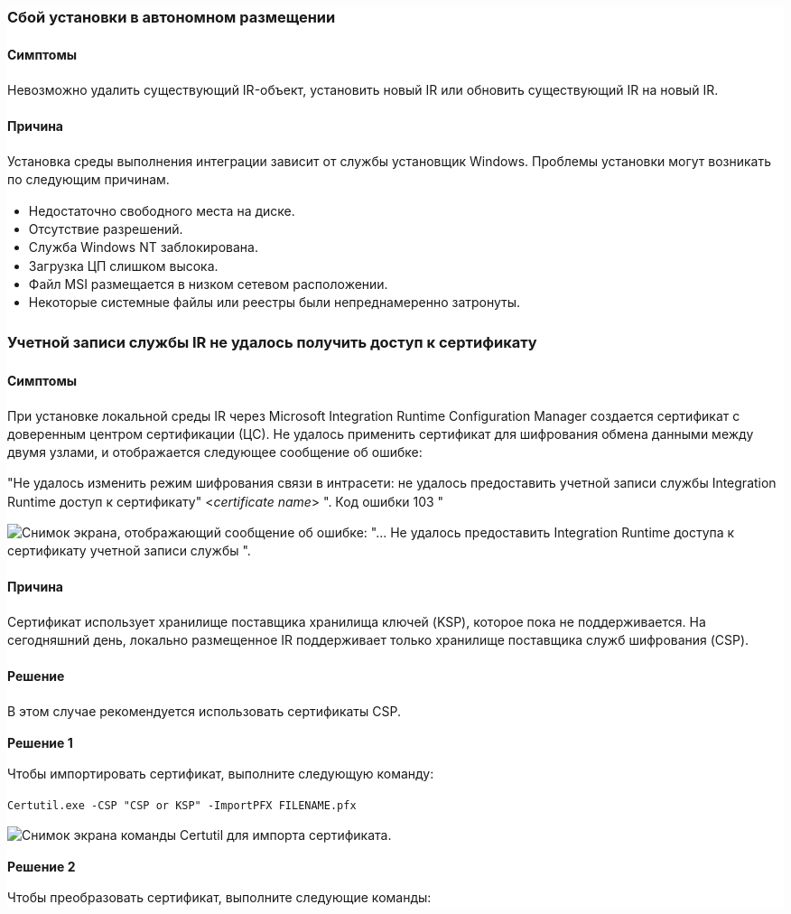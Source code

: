 ### <a name="self-hosted-setup-failed"></a>Сбой установки в автономном размещении    

#### <a name="symptoms"></a>Симптомы

Невозможно удалить существующий IR-объект, установить новый IR или обновить существующий IR на новый IR.

#### <a name="cause"></a>Причина

Установка среды выполнения интеграции зависит от службы установщик Windows. Проблемы установки могут возникать по следующим причинам.
- Недостаточно свободного места на диске.
- Отсутствие разрешений.
- Служба Windows NT заблокирована.
- Загрузка ЦП слишком высока.
- Файл MSI размещается в низком сетевом расположении.
- Некоторые системные файлы или реестры были непреднамеренно затронуты.

### <a name="the-ir-service-account-failed-to-fetch-certificate-access"></a>Учетной записи службы IR не удалось получить доступ к сертификату

#### <a name="symptoms"></a>Симптомы

При установке локальной среды IR через Microsoft Integration Runtime Configuration Manager создается сертификат с доверенным центром сертификации (ЦС). Не удалось применить сертификат для шифрования обмена данными между двумя узлами, и отображается следующее сообщение об ошибке: 

"Не удалось изменить режим шифрования связи в интрасети: не удалось предоставить учетной записи службы Integration Runtime доступ к сертификату" \<*certificate name*> ". Код ошибки 103 "

![Снимок экрана, отображающий сообщение об ошибке: "... Не удалось предоставить Integration Runtime доступа к сертификату учетной записи службы ".](media/self-hosted-integration-runtime-troubleshoot-guide/integration-runtime-service-account-certificate-error.png)

#### <a name="cause"></a>Причина

Сертификат использует хранилище поставщика хранилища ключей (KSP), которое пока не поддерживается. На сегодняшний день, локально размещенное IR поддерживает только хранилище поставщика служб шифрования (CSP).

#### <a name="resolution"></a>Решение

В этом случае рекомендуется использовать сертификаты CSP.

**Решение 1** 

Чтобы импортировать сертификат, выполните следующую команду:

`Certutil.exe -CSP "CSP or KSP" -ImportPFX FILENAME.pfx`

![Снимок экрана команды Certutil для импорта сертификата.](media/self-hosted-integration-runtime-troubleshoot-guide/use-certutil.png)

**Решение 2** 

Чтобы преобразовать сертификат, выполните следующие команды:
